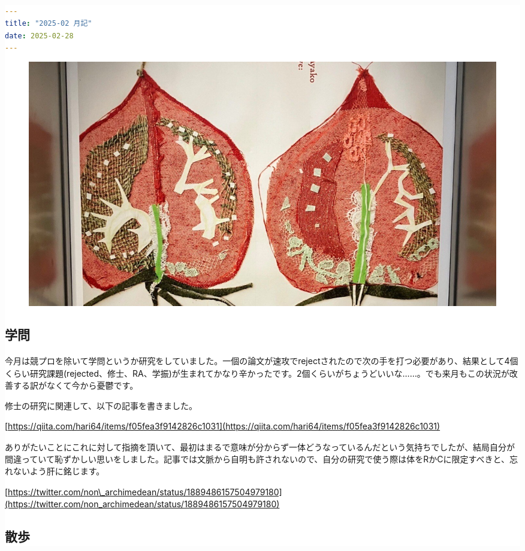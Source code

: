 ```yaml
---
title: "2025-02 月記"
date: 2025-02-28
---
```


<figure>

![](images/nb4a8c5d64e07_cdf17b51e4b4a1d529f53a977a013198.jpeg)

</figure>

## 学問

今月は競プロを除いて学問というか研究をしていました。一個の論文が速攻でrejectされたので次の手を打つ必要があり、結果として4個くらい研究課題(rejected、修士、RA、学振)が生まれてかなり辛かったです。2個くらいがちょうどいいな……。でも来月もこの状況が改善する訳がなくて今から憂鬱です。

修士の研究に関連して、以下の記事を書きました。

[https://qiita.com/hari64/items/f05fea3f9142826c1031](https://qiita.com/hari64/items/f05fea3f9142826c1031)

ありがたいことにこれに対して指摘を頂いて、最初はまるで意味が分からず一体どうなっているんだという気持ちでしたが、結局自分が間違っていて恥ずかしい思いをしました。記事では文脈から自明も許されないので、自分の研究で使う際は体をRかCに限定すべきと、忘れないよう肝に銘じます。

[https://twitter.com/non\_archimedean/status/1889486157504979180](https://twitter.com/non_archimedean/status/1889486157504979180)

## 散歩
